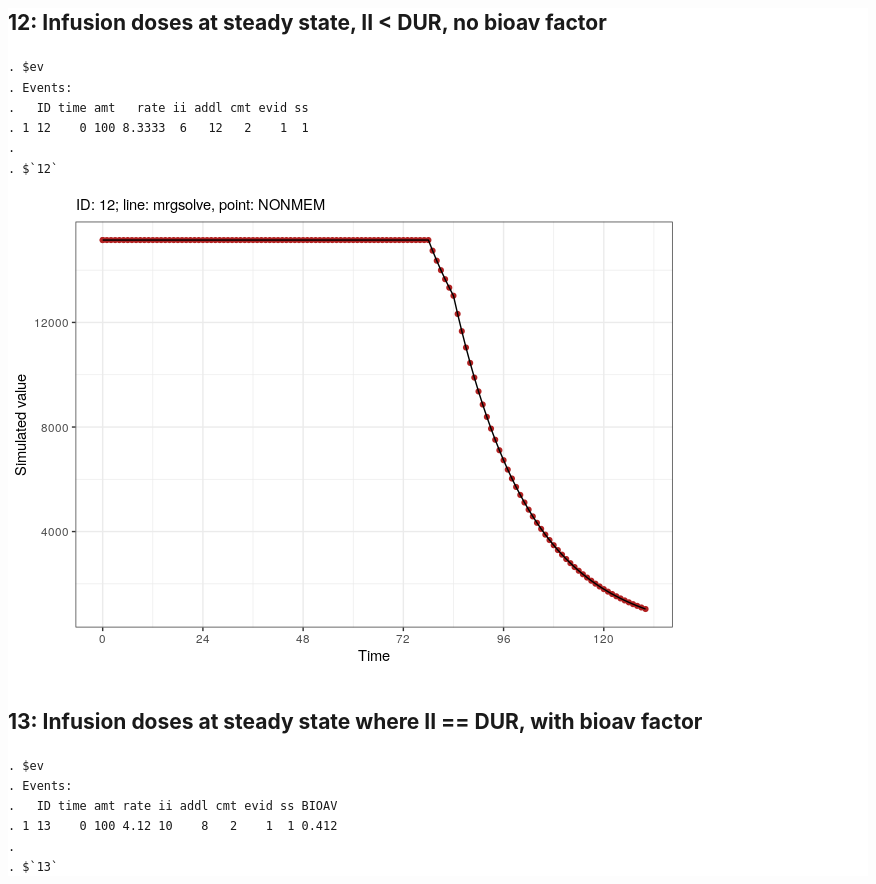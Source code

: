 ## 12: Infusion doses at steady state, II &lt; DUR, no bioav factor

    . $ev
    . Events:
    .   ID time amt   rate ii addl cmt evid ss
    . 1 12    0 100 8.3333  6   12   2    1  1
    . 
    . $`12`

![](img/nmtest7-unnamed-chunk-54-1.png)

## 13: Infusion doses at steady state where II == DUR, with bioav factor

    . $ev
    . Events:
    .   ID time amt rate ii addl cmt evid ss BIOAV
    . 1 13    0 100 4.12 10    8   2    1  1 0.412
    . 
    . $`13`
